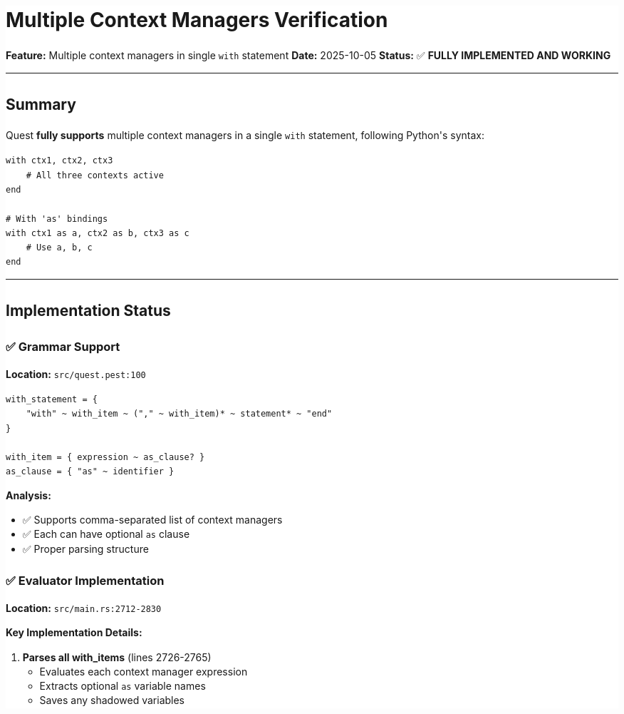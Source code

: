 # Multiple Context Managers Verification

**Feature:** Multiple context managers in single `with` statement
**Date:** 2025-10-05
**Status:** ✅ **FULLY IMPLEMENTED AND WORKING**

---

## Summary

Quest **fully supports** multiple context managers in a single `with` statement, following Python's syntax:

```quest
with ctx1, ctx2, ctx3
    # All three contexts active
end

# With 'as' bindings
with ctx1 as a, ctx2 as b, ctx3 as c
    # Use a, b, c
end
```

---

## Implementation Status

### ✅ Grammar Support

**Location:** `src/quest.pest:100`

```pest
with_statement = {
    "with" ~ with_item ~ ("," ~ with_item)* ~ statement* ~ "end"
}

with_item = { expression ~ as_clause? }
as_clause = { "as" ~ identifier }
```

**Analysis:**
- ✅ Supports comma-separated list of context managers
- ✅ Each can have optional `as` clause
- ✅ Proper parsing structure

### ✅ Evaluator Implementation

**Location:** `src/main.rs:2712-2830`

**Key Implementation Details:**

1. **Parses all with_items** (lines 2726-2765)
   - Evaluates each context manager expression
   - Extracts optional `as` variable names
   - Saves any shadowed variables

